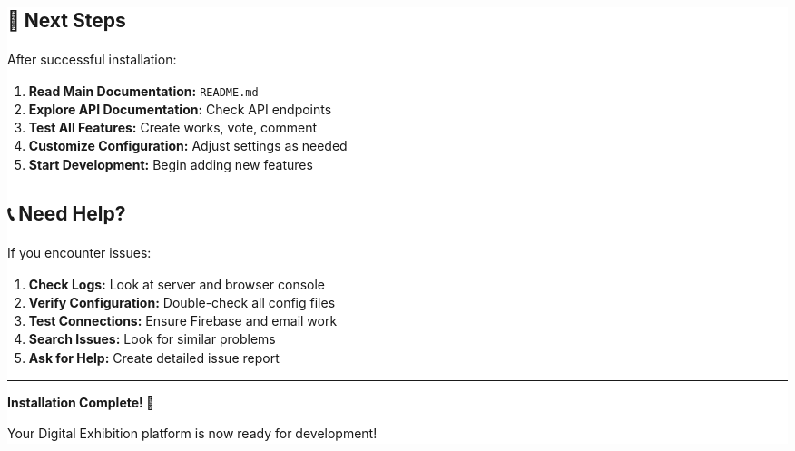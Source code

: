## 🚀 Next Steps

After successful installation:

1. **Read Main Documentation:** `README.md`
2. **Explore API Documentation:** Check API endpoints
3. **Test All Features:** Create works, vote, comment
4. **Customize Configuration:** Adjust settings as needed
5. **Start Development:** Begin adding new features

## 📞 Need Help?

If you encounter issues:

1. **Check Logs:** Look at server and browser console
2. **Verify Configuration:** Double-check all config files
3. **Test Connections:** Ensure Firebase and email work
4. **Search Issues:** Look for similar problems
5. **Ask for Help:** Create detailed issue report

---

**Installation Complete! 🎉**

Your Digital Exhibition platform is now ready for development!